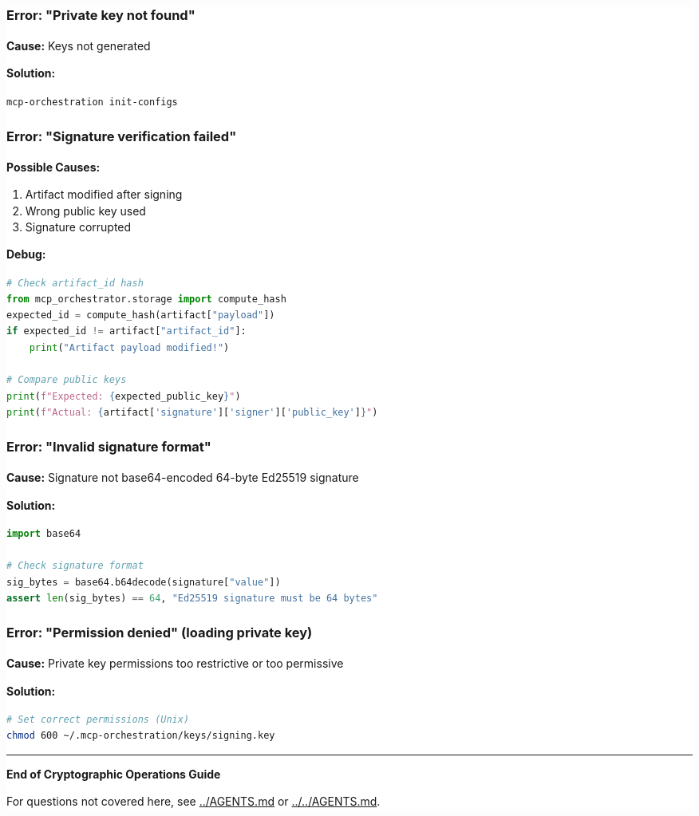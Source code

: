 ### Error: "Private key not found"

**Cause:** Keys not generated

**Solution:**
```bash
mcp-orchestration init-configs
```

### Error: "Signature verification failed"

**Possible Causes:**
1. Artifact modified after signing
2. Wrong public key used
3. Signature corrupted

**Debug:**
```python
# Check artifact_id hash
from mcp_orchestrator.storage import compute_hash
expected_id = compute_hash(artifact["payload"])
if expected_id != artifact["artifact_id"]:
    print("Artifact payload modified!")

# Compare public keys
print(f"Expected: {expected_public_key}")
print(f"Actual: {artifact['signature']['signer']['public_key']}")
```

### Error: "Invalid signature format"

**Cause:** Signature not base64-encoded 64-byte Ed25519 signature

**Solution:**
```python
import base64

# Check signature format
sig_bytes = base64.b64decode(signature["value"])
assert len(sig_bytes) == 64, "Ed25519 signature must be 64 bytes"
```

### Error: "Permission denied" (loading private key)

**Cause:** Private key permissions too restrictive or too permissive

**Solution:**
```bash
# Set correct permissions (Unix)
chmod 600 ~/.mcp-orchestration/keys/signing.key
```

---

**End of Cryptographic Operations Guide**

For questions not covered here, see [../AGENTS.md](../AGENTS.md) or [../../AGENTS.md](../../AGENTS.md).
